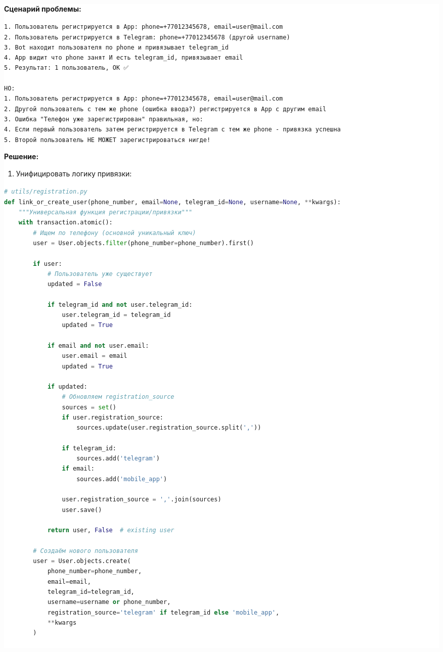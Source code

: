 **Сценарий проблемы:**
```
1. Пользователь регистрируется в App: phone=+77012345678, email=user@mail.com
2. Пользователь регистрируется в Telegram: phone=+77012345678 (другой username)
3. Bot находит пользователя по phone и привязывает telegram_id
4. App видит что phone занят И есть telegram_id, привязывает email
5. Результат: 1 пользователь, ОК ✅

НО:
1. Пользователь регистрируется в App: phone=+77012345678, email=user@mail.com  
2. Другой пользователь с тем же phone (ошибка ввода?) регистрируется в App с другим email
3. Ошибка "Телефон уже зарегистрирован" правильная, но:
4. Если первый пользователь затем регистрируется в Telegram с тем же phone - привязка успешна
5. Второй пользователь НЕ МОЖЕТ зарегистрироваться нигде!
```

**Решение:**

1. Унифицировать логику привязки:
```python
# utils/registration.py
def link_or_create_user(phone_number, email=None, telegram_id=None, username=None, **kwargs):
    """Универсальная функция регистрации/привязки"""
    with transaction.atomic():
        # Ищем по телефону (основной уникальный ключ)
        user = User.objects.filter(phone_number=phone_number).first()
        
        if user:
            # Пользователь уже существует
            updated = False
            
            if telegram_id and not user.telegram_id:
                user.telegram_id = telegram_id
                updated = True
            
            if email and not user.email:
                user.email = email
                updated = True
            
            if updated:
                # Обновляем registration_source
                sources = set()
                if user.registration_source:
                    sources.update(user.registration_source.split(','))
                
                if telegram_id:
                    sources.add('telegram')
                if email:
                    sources.add('mobile_app')
                
                user.registration_source = ','.join(sources)
                user.save()
            
            return user, False  # existing user
        
        # Создаём нового пользователя
        user = User.objects.create(
            phone_number=phone_number,
            email=email,
            telegram_id=telegram_id,
            username=username or phone_number,
            registration_source='telegram' if telegram_id else 'mobile_app',
            **kwargs
        )
        
```